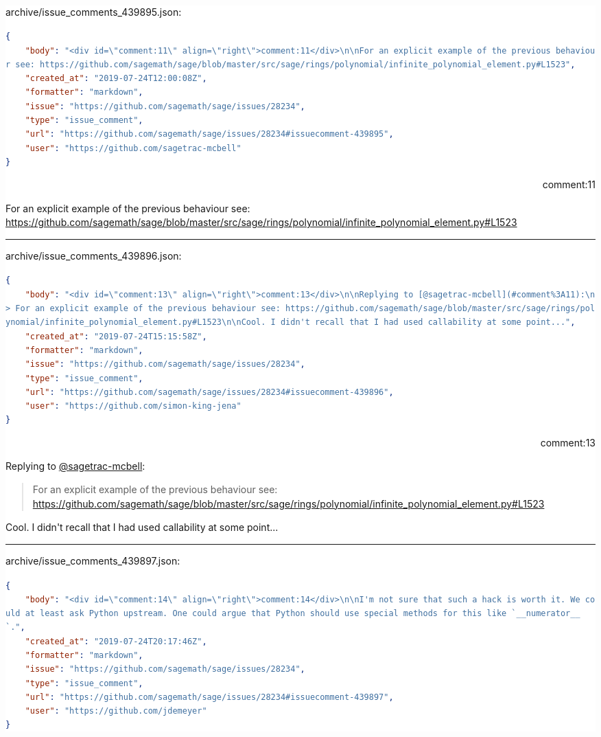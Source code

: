 archive/issue_comments_439895.json:
```json
{
    "body": "<div id=\"comment:11\" align=\"right\">comment:11</div>\n\nFor an explicit example of the previous behaviour see: https://github.com/sagemath/sage/blob/master/src/sage/rings/polynomial/infinite_polynomial_element.py#L1523",
    "created_at": "2019-07-24T12:00:08Z",
    "formatter": "markdown",
    "issue": "https://github.com/sagemath/sage/issues/28234",
    "type": "issue_comment",
    "url": "https://github.com/sagemath/sage/issues/28234#issuecomment-439895",
    "user": "https://github.com/sagetrac-mcbell"
}
```

<div id="comment:11" align="right">comment:11</div>

For an explicit example of the previous behaviour see: https://github.com/sagemath/sage/blob/master/src/sage/rings/polynomial/infinite_polynomial_element.py#L1523



---

archive/issue_comments_439896.json:
```json
{
    "body": "<div id=\"comment:13\" align=\"right\">comment:13</div>\n\nReplying to [@sagetrac-mcbell](#comment%3A11):\n> For an explicit example of the previous behaviour see: https://github.com/sagemath/sage/blob/master/src/sage/rings/polynomial/infinite_polynomial_element.py#L1523\n\nCool. I didn't recall that I had used callability at some point...",
    "created_at": "2019-07-24T15:15:58Z",
    "formatter": "markdown",
    "issue": "https://github.com/sagemath/sage/issues/28234",
    "type": "issue_comment",
    "url": "https://github.com/sagemath/sage/issues/28234#issuecomment-439896",
    "user": "https://github.com/simon-king-jena"
}
```

<div id="comment:13" align="right">comment:13</div>

Replying to [@sagetrac-mcbell](#comment%3A11):
> For an explicit example of the previous behaviour see: https://github.com/sagemath/sage/blob/master/src/sage/rings/polynomial/infinite_polynomial_element.py#L1523

Cool. I didn't recall that I had used callability at some point...



---

archive/issue_comments_439897.json:
```json
{
    "body": "<div id=\"comment:14\" align=\"right\">comment:14</div>\n\nI'm not sure that such a hack is worth it. We could at least ask Python upstream. One could argue that Python should use special methods for this like `__numerator__`.",
    "created_at": "2019-07-24T20:17:46Z",
    "formatter": "markdown",
    "issue": "https://github.com/sagemath/sage/issues/28234",
    "type": "issue_comment",
    "url": "https://github.com/sagemath/sage/issues/28234#issuecomment-439897",
    "user": "https://github.com/jdemeyer"
}
```
